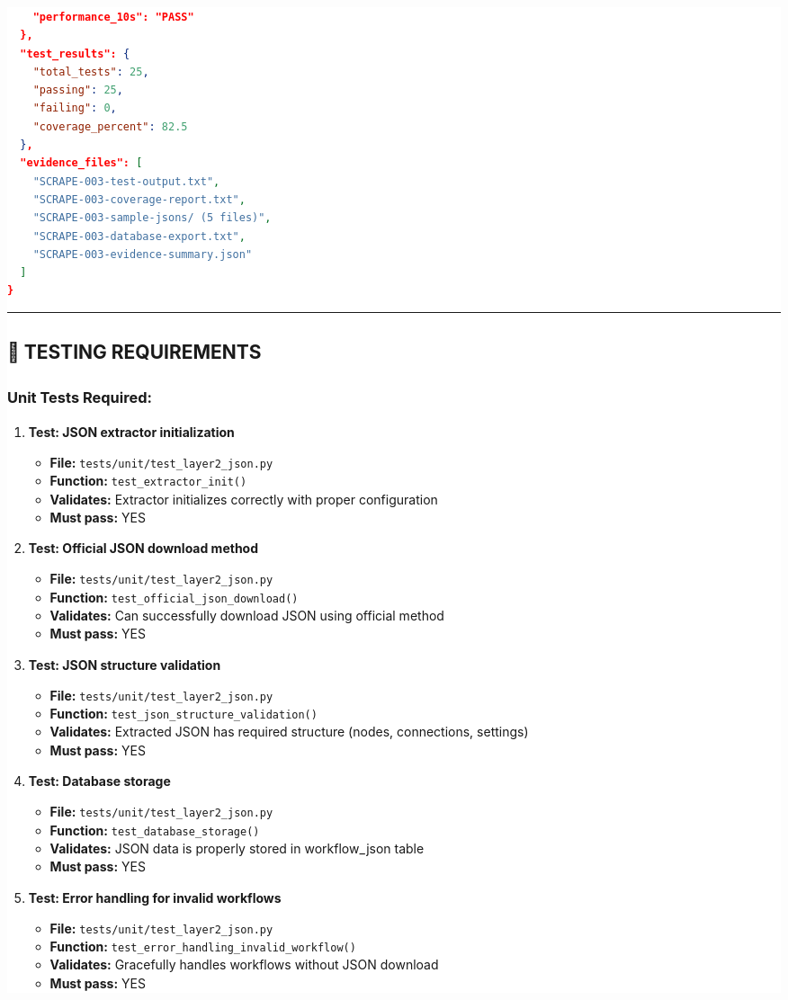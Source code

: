 ```json
    "performance_10s": "PASS"
  },
  "test_results": {
    "total_tests": 25,
    "passing": 25,
    "failing": 0,
    "coverage_percent": 82.5
  },
  "evidence_files": [
    "SCRAPE-003-test-output.txt",
    "SCRAPE-003-coverage-report.txt",
    "SCRAPE-003-sample-jsons/ (5 files)",
    "SCRAPE-003-database-export.txt",
    "SCRAPE-003-evidence-summary.json"
  ]
}
```

---

## 🧪 TESTING REQUIREMENTS

### **Unit Tests Required:**
1. **Test: JSON extractor initialization**
   - **File:** `tests/unit/test_layer2_json.py`
   - **Function:** `test_extractor_init()`
   - **Validates:** Extractor initializes correctly with proper configuration
   - **Must pass:** YES

2. **Test: Official JSON download method**
   - **File:** `tests/unit/test_layer2_json.py`
   - **Function:** `test_official_json_download()`
   - **Validates:** Can successfully download JSON using official method
   - **Must pass:** YES

3. **Test: JSON structure validation**
   - **File:** `tests/unit/test_layer2_json.py`
   - **Function:** `test_json_structure_validation()`
   - **Validates:** Extracted JSON has required structure (nodes, connections, settings)
   - **Must pass:** YES

4. **Test: Database storage**
   - **File:** `tests/unit/test_layer2_json.py`
   - **Function:** `test_database_storage()`
   - **Validates:** JSON data is properly stored in workflow_json table
   - **Must pass:** YES

5. **Test: Error handling for invalid workflows**
   - **File:** `tests/unit/test_layer2_json.py`
   - **Function:** `test_error_handling_invalid_workflow()`
   - **Validates:** Gracefully handles workflows without JSON download
   - **Must pass:** YES
